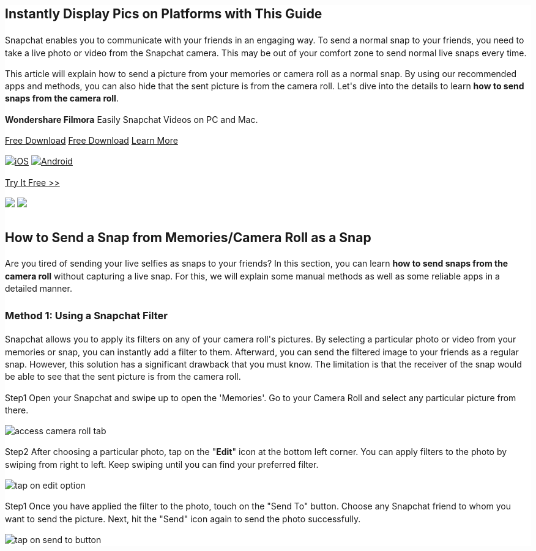 ## Instantly Display Pics on Platforms with This Guide

Snapchat enables you to communicate with your friends in an engaging way. To send a normal snap to your friends, you need to take a live photo or video from the Snapchat camera. This may be out of your comfort zone to send normal live snaps every time.

This article will explain how to send a picture from your memories or camera roll as a normal snap. By using our recommended apps and methods, you can also hide that the sent picture is from the camera roll. Let's dive into the details to learn **how to send snaps from the camera roll**.

**Wondershare Filmora** Easily Snapchat Videos on PC and Mac.

[Free Download](https://tools.techidaily.com/wondershare/filmora/download/) [Free Download](https://tools.techidaily.com/wondershare/filmora/download/) [Learn More](https://tools.techidaily.com/wondershare/filmora/download/)

[![iOS](https://images.wondershare.com/assets/images-common/badges-apple.svg)](https://app.adjust.com/w06dr6m%5F19za1f6) [![Android](https://images.wondershare.com/assets/images-common/badges-google.svg) ](https://app.adjust.com/w06dr6m%5F19za1f6)

[Try It Free >>](https://tools.techidaily.com/wondershare/filmora/download/)

![](https://images.wondershare.com/assets/images-common/box-filmora-x.png) ![](https://neveragain.allstatics.com/2019/assets/icon/logo/filmora-9-square.svg)

## How to Send a Snap from Memories/Camera Roll as a Snap

Are you tired of sending your live selfies as snaps to your friends? In this section, you can learn **how to send snaps from the camera roll** without capturing a live snap. For this, we will explain some manual methods as well as some reliable apps in a detailed manner.

### Method 1: Using a Snapchat Filter

Snapchat allows you to apply its filters on any of your camera roll's pictures. By selecting a particular photo or video from your memories or snap, you can instantly add a filter to them. Afterward, you can send the filtered image to your friends as a regular snap. However, this solution has a significant drawback that you must know. The limitation is that the receiver of the snap would be able to see that the sent picture is from the camera roll.

Step1 Open your Snapchat and swipe up to open the 'Memories'. Go to your Camera Roll and select any particular picture from there.

![access camera roll tab](https://images.wondershare.com/filmora/article-images/2022/11/send-snaps-from-camera-roll-1.jpg)

Step2 After choosing a particular photo, tap on the "**Edit**" icon at the bottom left corner. You can apply filters to the photo by swiping from right to left. Keep swiping until you can find your preferred filter.

![tap on edit option](https://images.wondershare.com/filmora/article-images/2022/11/send-snaps-from-camera-roll-2.jpg)

Step1 Once you have applied the filter to the photo, touch on the "Send To" button. Choose any Snapchat friend to whom you want to send the picture. Next, hit the "Send" icon again to send the photo successfully.

![tap on send to button](https://images.wondershare.com/filmora/article-images/2022/11/send-snaps-from-camera-roll-3.jpg)
